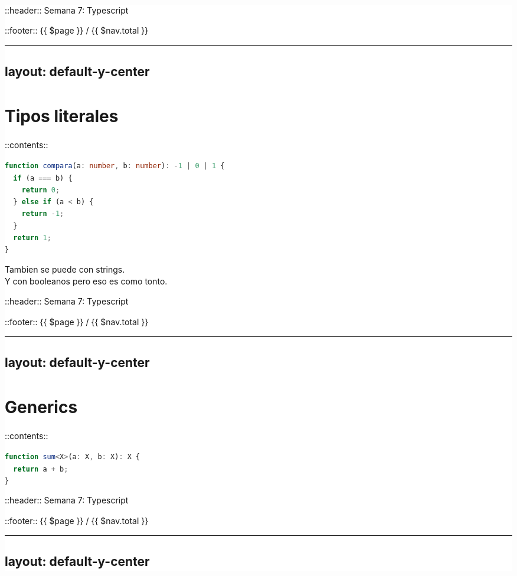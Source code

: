 ::header::
Semana 7: Typescript

::footer::
{{ $page }} / {{ $nav.total }}

---
layout: default-y-center
---

# Tipos literales

::contents::
```ts {*}{lines:true}
function compara(a: number, b: number): -1 | 0 | 1 {
  if (a === b) {
    return 0;
  } else if (a < b) {
    return -1;
  }
  return 1;
}
```

Tambien se puede con strings. <br />
Y con booleanos pero eso es como tonto.


::header::
Semana 7: Typescript

::footer::
{{ $page }} / {{ $nav.total }}

---
layout: default-y-center
---

# Generics

::contents::
```ts {*}{lines:true}
function sum<X>(a: X, b: X): X {
  return a + b;
}
```

::header::
Semana 7: Typescript

::footer::
{{ $page }} / {{ $nav.total }}

---
layout: default-y-center
---
